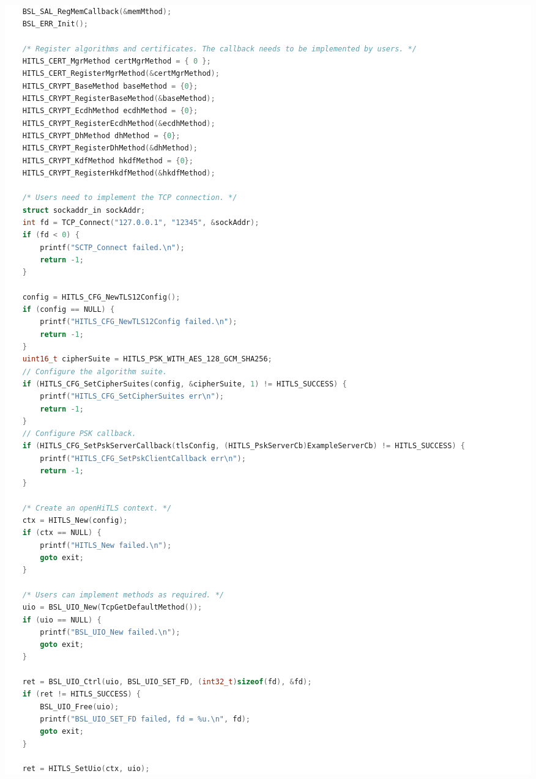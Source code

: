 ```c
    BSL_SAL_RegMemCallback(&memMthod); 
    BSL_ERR_Init(); 

    /* Register algorithms and certificates. The callback needs to be implemented by users. */
    HITLS_CERT_MgrMethod certMgrMethod = { 0 };
    HITLS_CERT_RegisterMgrMethod(&certMgrMethod);
    HITLS_CRYPT_BaseMethod baseMethod = {0};
    HITLS_CRYPT_RegisterBaseMethod(&baseMethod);
    HITLS_CRYPT_EcdhMethod ecdhMethod = {0};
    HITLS_CRYPT_RegisterEcdhMethod(&ecdhMethod);
    HITLS_CRYPT_DhMethod dhMethod = {0};
    HITLS_CRYPT_RegisterDhMethod(&dhMethod);
    HITLS_CRYPT_KdfMethod hkdfMethod = {0};
    HITLS_CRYPT_RegisterHkdfMethod(&hkdfMethod);

	/* Users need to implement the TCP connection. */
    struct sockaddr_in sockAddr; 
    int fd = TCP_Connect("127.0.0.1", "12345", &sockAddr); 
    if (fd < 0) { 
        printf("SCTP_Connect failed.\n"); 
        return -1; 
    } 

    config = HITLS_CFG_NewTLS12Config(); 
    if (config == NULL) { 
        printf("HITLS_CFG_NewTLS12Config failed.\n"); 
        return -1; 
    }
	uint16_t cipherSuite = HITLS_PSK_WITH_AES_128_GCM_SHA256;
	// Configure the algorithm suite.
    if (HITLS_CFG_SetCipherSuites(config, &cipherSuite, 1) != HITLS_SUCCESS) {
        printf("HITLS_CFG_SetCipherSuites err\n");
        return -1;
    }
	// Configure PSK callback.
	if (HITLS_CFG_SetPskServerCallback(tlsConfig, (HITLS_PskServerCb)ExampleServerCb) != HITLS_SUCCESS) {
        printf("HITLS_CFG_SetPskClientCallback err\n");
        return -1;
    }

    /* Create an openHiTLS context. */
    ctx = HITLS_New(config); 
    if (ctx == NULL) { 
        printf("HITLS_New failed.\n"); 
        goto exit; 
    } 

    /* Users can implement methods as required. */
    uio = BSL_UIO_New(TcpGetDefaultMethod()); 
    if (uio == NULL) { 
        printf("BSL_UIO_New failed.\n"); 
        goto exit; 
    } 

    ret = BSL_UIO_Ctrl(uio, BSL_UIO_SET_FD, (int32_t)sizeof(fd), &fd); 
    if (ret != HITLS_SUCCESS) { 
        BSL_UIO_Free(uio); 
        printf("BSL_UIO_SET_FD failed, fd = %u.\n", fd); 
        goto exit; 
    } 

    ret = HITLS_SetUio(ctx, uio); 
```